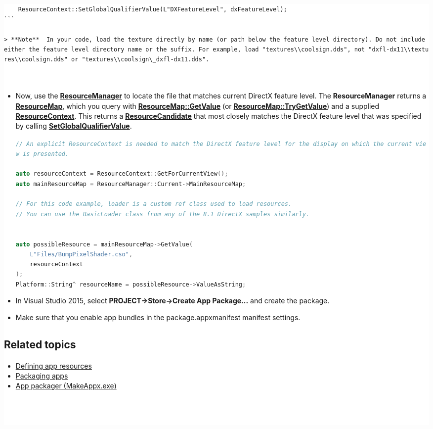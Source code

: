         ResourceContext::SetGlobalQualifierValue(L"DXFeatureLevel", dxFeatureLevel);
    ```

    > **Note**  In your code, load the texture directly by name (or path below the feature level directory). Do not include either the feature level directory name or the suffix. For example, load "textures\\coolsign.dds", not "dxfl-dx11\\textures\\coolsign.dds" or "textures\\coolsign\_dxfl-dx11.dds".

     

-   Now, use the [**ResourceManager**](/uwp/api/Windows.ApplicationModel.Resources.Core.ResourceManager) to locate the file that matches current DirectX feature level. The **ResourceManager** returns a [**ResourceMap**](/uwp/api/Windows.ApplicationModel.Resources.Core.ResourceMap), which you query with [**ResourceMap::GetValue**](/uwp/api/windows.applicationmodel.resources.core.resourcemap.getvalue) (or [**ResourceMap::TryGetValue**](/uwp/api/windows.applicationmodel.resources.core.resourcemap.trygetvalue)) and a supplied [**ResourceContext**](/uwp/api/Windows.ApplicationModel.Resources.Core.ResourceContext). This returns a [**ResourceCandidate**](/uwp/api/Windows.ApplicationModel.Resources.Core.ResourceCandidate) that most closely matches the DirectX feature level that was specified by calling [**SetGlobalQualifierValue**](/uwp/api/windows.applicationmodel.resources.core.resourcecontext.setglobalqualifiervalue).
    
    ```cpp
    // An explicit ResourceContext is needed to match the DirectX feature level for the display on which the current view is presented.

    auto resourceContext = ResourceContext::GetForCurrentView();
    auto mainResourceMap = ResourceManager::Current->MainResourceMap;

    // For this code example, loader is a custom ref class used to load resources.
    // You can use the BasicLoader class from any of the 8.1 DirectX samples similarly.


    auto possibleResource = mainResourceMap->GetValue(
        L"Files/BumpPixelShader.cso",
        resourceContext
    );
    Platform::String^ resourceName = possibleResource->ValueAsString;
    ```

-   In Visual Studio 2015, select **PROJECT->Store->Create App Package...** and create the package.
-   Make sure that you enable app bundles in the package.appxmanifest manifest settings.

## Related topics


* [Defining app resources](/previous-versions/windows/apps/hh965321(v=win.10))
* [Packaging apps](../packaging/index.md)
* [App packager (MakeAppx.exe)](/windows/desktop/appxpkg/make-appx-package--makeappx-exe-)

 

 
